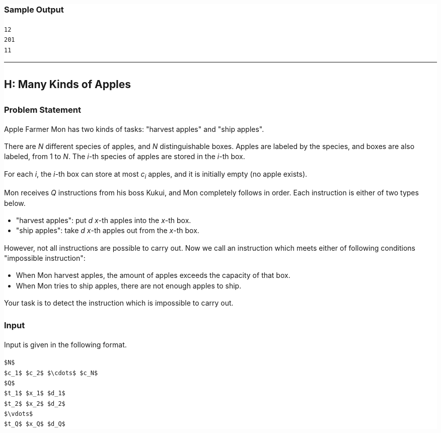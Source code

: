 

### Sample Output 
```
12
201
11
```







---




## H: Many Kinds of Apples

### Problem Statement

Apple Farmer Mon has two kinds of tasks: "harvest apples" and "ship apples".

There are $N$ different species of apples, and $N$ distinguishable boxes. Apples are labeled by the species, and boxes are also labeled, from $1$ to $N$. The $i$-th species of apples are stored in the $i$-th box.

For each $i$, the $i$-th box can store at most $c_i$ apples, and it is initially empty (no apple exists).

Mon receives $Q$ instructions from his boss Kukui, and Mon completely follows in order. Each instruction is either of two types below.

- "harvest apples": put $d$ $x$-th apples into the $x$-th box.
- "ship apples": take $d$ $x$-th apples out from the $x$-th box.

However, not all instructions are possible to carry out. Now we call an instruction which meets either of following conditions "impossible instruction":

- When Mon harvest apples, the amount of apples exceeds the capacity of that box.
- When Mon tries to ship apples, there are not enough apples to ship.

Your task is to detect the instruction which is impossible to carry out.

### Input

Input is given in the following format.

```
$N$
$c_1$ $c_2$ $\cdots$ $c_N$
$Q$
$t_1$ $x_1$ $d_1$
$t_2$ $x_2$ $d_2$
$\vdots$
$t_Q$ $x_Q$ $d_Q$
```
